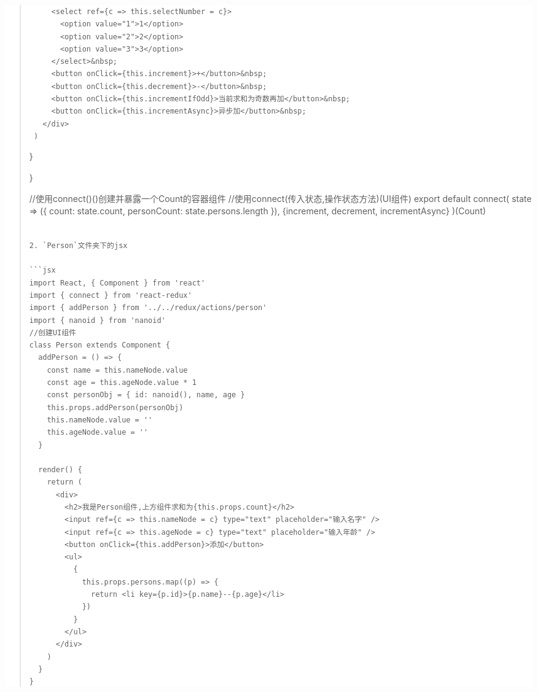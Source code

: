 >          <select ref={c => this.selectNumber = c}>
>            <option value="1">1</option>
>            <option value="2">2</option>
>            <option value="3">3</option>
>          </select>&nbsp;
>          <button onClick={this.increment}>+</button>&nbsp;
>          <button onClick={this.decrement}>-</button>&nbsp;
>          <button onClick={this.incrementIfOdd}>当前求和为奇数再加</button>&nbsp;
>          <button onClick={this.incrementAsync}>异步加</button>&nbsp;
>        </div>
>      )
>    }
>
>  }
>
>
>  //使用connect()()创建并暴露一个Count的容器组件
>  //使用connect(传入状态,操作状态方法)(UI组件)
>  export default connect(
>    state => ({
>      count: state.count,
>      personCount: state.persons.length
>    }),
>    {increment, decrement, incrementAsync}
>  )(Count)
>
>  ```
>
>2. `Person`文件夹下的jsx
>
>  ```jsx
>  import React, { Component } from 'react'
>  import { connect } from 'react-redux'
>  import { addPerson } from '../../redux/actions/person'
>  import { nanoid } from 'nanoid'
>  //创建UI组件
>  class Person extends Component {
>    addPerson = () => {
>      const name = this.nameNode.value
>      const age = this.ageNode.value * 1
>      const personObj = { id: nanoid(), name, age }
>      this.props.addPerson(personObj)
>      this.nameNode.value = ''
>      this.ageNode.value = ''
>    }
>
>    render() {
>      return (
>        <div>
>          <h2>我是Person组件,上方组件求和为{this.props.count}</h2>
>          <input ref={c => this.nameNode = c} type="text" placeholder="输入名字" />
>          <input ref={c => this.ageNode = c} type="text" placeholder="输入年龄" />
>          <button onClick={this.addPerson}>添加</button>
>          <ul>
>            {
>              this.props.persons.map((p) => {
>                return <li key={p.id}>{p.name}--{p.age}</li>
>              })
>            }
>          </ul>
>        </div>
>      )
>    }
>  }